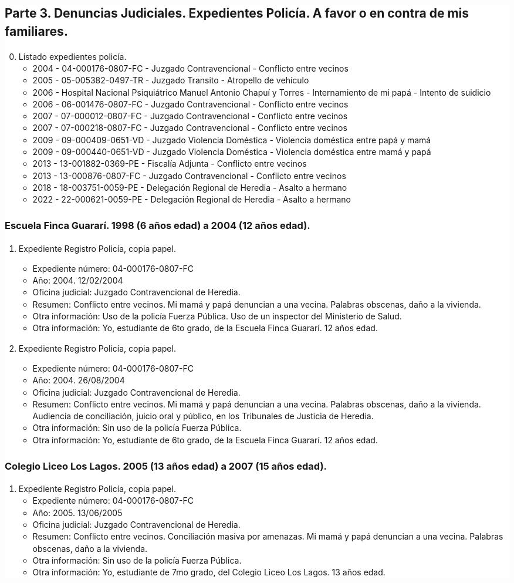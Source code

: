 
## Parte 3. Denuncias Judiciales. Expedientes Policía. A favor o en contra de mis familiares.

0. Listado expedientes policía.
    - 2004 - 04-000176-0807-FC - Juzgado Contravencional - Conflicto entre vecinos
    - 2005 - 05-005382-0497-TR - Juzgado Transito - Atropello de vehículo
    - 2006 - Hospital Nacional Psiquiátrico Manuel Antonio Chapuí y Torres - Internamiento de mi papá - Intento de suidicio
    - 2006 - 06-001476-0807-FC - Juzgado Contravencional - Conflicto entre vecinos
    - 2007 - 07-000012-0807-FC - Juzgado Contravencional - Conflicto entre vecinos
    - 2007 - 07-000218-0807-FC - Juzgado Contravencional - Conflicto entre vecinos
    - 2009 - 09-000409-0651-VD - Juzgado Violencia Doméstica - Violencia doméstica entre papá y mamá
    - 2009 - 09-000440-0651-VD - Juzgado Violencia Doméstica - Violencia doméstica entre mamá y papá
    - 2013 - 13-001882-0369-PE - Fiscalía Adjunta - Conflicto entre vecinos
    - 2013 - 13-000876-0807-FC - Juzgado Contravencional - Conflicto entre vecinos
    - 2018 - 18-003751-0059-PE - Delegación Regional de Heredia - Asalto a hermano
    - 2022 - 22-000621-0059-PE - Delegación Regional de Heredia - Asalto a hermano


### Escuela Finca Guararí. 1998 (6 años edad) a 2004 (12 años edad).

1. Expediente Registro Policía, copia papel.
    - Expediente número: 04-000176-0807-FC
    - Año: 2004. 12/02/2004
    - Oficina judicial: Juzgado Contravencional de Heredia.
    - Resumen: Conflicto entre vecinos. Mi mamá y papá denuncian a una vecina. Palabras obscenas, daño a la vivienda.
    - Otra información: Uso de la policía Fuerza Pública. Uso de un inspector del Ministerio de Salud.
    - Otra información: Yo, estudiante de 6to grado, de la Escuela Finca Guararí. 12 años edad.

2. Expediente Registro Policía, copia papel.
    - Expediente número: 04-000176-0807-FC
    - Año: 2004. 26/08/2004
    - Oficina judicial: Juzgado Contravencional de Heredia.
    - Resumen: Conflicto entre vecinos. Mi mamá y papá denuncian a una vecina. Palabras obscenas, daño a la vivienda. Audiencia de conciliación, juicio oral y público, en los Tribunales de Justicia de Heredia.
    - Otra información: Sin uso de la policía Fuerza Pública.
    - Otra información: Yo, estudiante de 6to grado, de la Escuela Finca Guararí. 12 años edad.


### Colegio Liceo Los Lagos. 2005 (13 años edad) a 2007 (15 años edad).

1. Expediente Registro Policía, copia papel.
    - Expediente número: 04-000176-0807-FC
    - Año: 2005. 13/06/2005
    - Oficina judicial: Juzgado Contravencional de Heredia.
    - Resumen: Conflicto entre vecinos. Conciliación masiva por amenazas. Mi mamá y papá denuncian a una vecina. Palabras obscenas, daño a la vivienda.
    - Otra información: Sin uso de la policía Fuerza Pública.
    - Otra información: Yo, estudiante de 7mo grado, del Colegio Liceo Los Lagos. 13 años edad.
